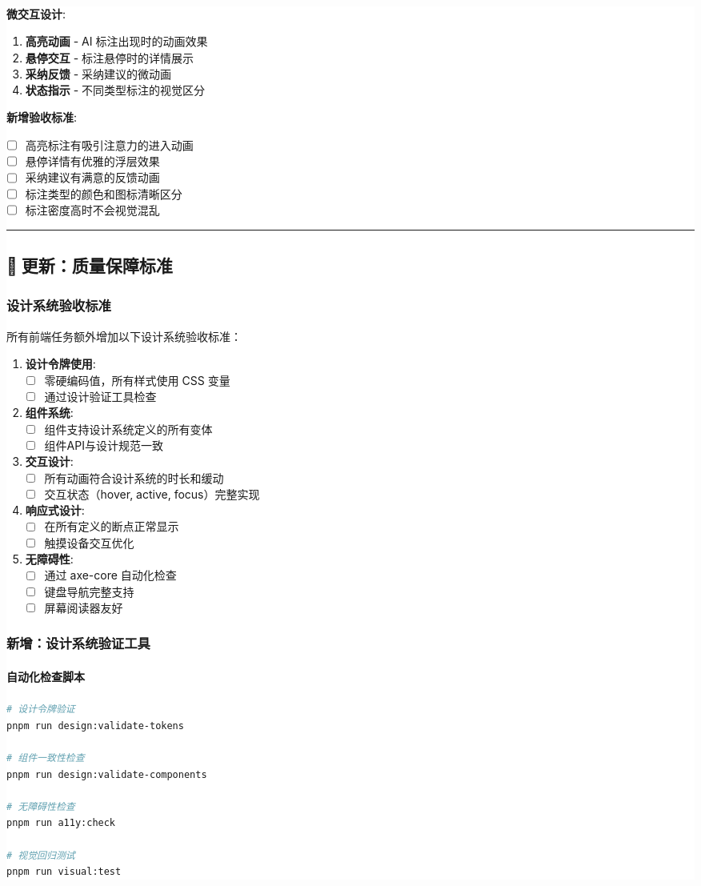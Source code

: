 **微交互设计**:
1. **高亮动画** - AI 标注出现时的动画效果
2. **悬停交互** - 标注悬停时的详情展示
3. **采纳反馈** - 采纳建议的微动画
4. **状态指示** - 不同类型标注的视觉区分

**新增验收标准**:
- [ ] 高亮标注有吸引注意力的进入动画
- [ ] 悬停详情有优雅的浮层效果
- [ ] 采纳建议有满意的反馈动画
- [ ] 标注类型的颜色和图标清晰区分
- [ ] 标注密度高时不会视觉混乱

---

## 🧪 **更新：质量保障标准**

### 设计系统验收标准
所有前端任务额外增加以下设计系统验收标准：

1. **设计令牌使用**:
   - [ ] 零硬编码值，所有样式使用 CSS 变量
   - [ ] 通过设计验证工具检查

2. **组件系统**:
   - [ ] 组件支持设计系统定义的所有变体
   - [ ] 组件API与设计规范一致

3. **交互设计**:
   - [ ] 所有动画符合设计系统的时长和缓动
   - [ ] 交互状态（hover, active, focus）完整实现

4. **响应式设计**:
   - [ ] 在所有定义的断点正常显示
   - [ ] 触摸设备交互优化

5. **无障碍性**:
   - [ ] 通过 axe-core 自动化检查
   - [ ] 键盘导航完整支持
   - [ ] 屏幕阅读器友好

### **新增：设计系统验证工具**

#### 自动化检查脚本
```bash
# 设计令牌验证
pnpm run design:validate-tokens

# 组件一致性检查  
pnpm run design:validate-components

# 无障碍性检查
pnpm run a11y:check

# 视觉回归测试
pnpm run visual:test
```
